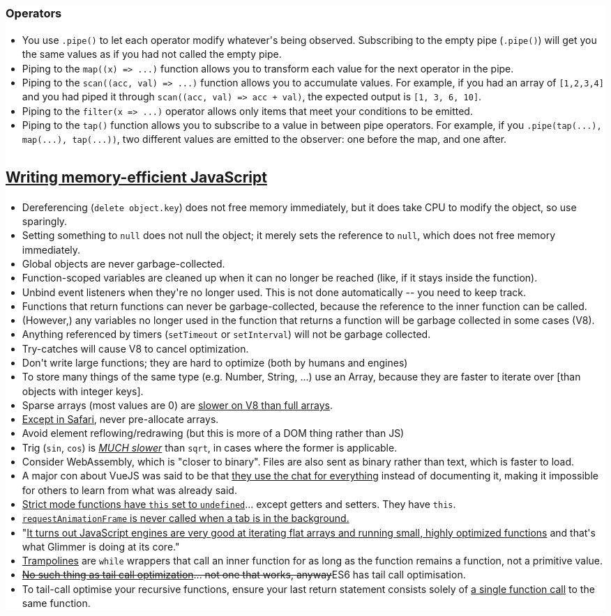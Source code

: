 ### Operators

- You use `.pipe()` to let each operator modify whatever's being observed. Subscribing to the empty pipe (`.pipe()`) will get you the same values as if you had not called the empty pipe.
- Piping to the `map((x) => ...)` function allows you to transform each value for the next operator in the pipe.
- Piping to the `scan((acc, val) => ...)` function allows you to accumulate values. For example, if you had an array of `[1,2,3,4]` and you had piped it through `scan((acc, val) => acc + val)`, the expected output is `[1, 3, 6, 10]`.
- Piping to the `filter(x => ...)` operator allows only items that meet your conditions to be emitted.
- Piping to the `tap()` function allows you to subscribe to a value in between pipe operators. For example, if you `.pipe(tap(...), map(...), tap(...))`, two different values are emitted to the observer: one before the map, and one after.

## [Writing memory-efficient JavaScript](http://www.smashingmagazine.com/2012/11/05/writing-fast-memory-efficient-javascript/)

- Dereferencing (`delete object.key`) does not free memory immediately, but it does take CPU to modify the object, so use sparingly.
- Setting something to `null` does not null the object; it merely sets the reference to `null`, which does not free memory immediately.
- Global objects are never garbage-collected.
- Function-scoped variables are cleaned up when it can no longer be reached (like, if it stays inside the function).
- Unbind event listeners when they're no longer used. This is not done automatically -- you need to keep track.
- Functions that return functions can never be garbage-collected, because the reference to the inner function can be called.
- (However,) any variables no longer used in the function that returns a function will be garbage collected in some cases (V8).
- Anything referenced by timers (`setTimeout` or `setInterval`) will not be garbage collected.
- Try-catches will cause V8 to cancel optimization.
- Don't write large functions; they are hard to optimize (both by humans and engines)
- To store many things of the same type (e.g. Number, String, ...) use an Array, because they are faster to iterate over [than objects with integer keys].
- Sparse arrays (most values are 0) are [slower on V8 than full arrays](http://jsperf.com/sparse-arrays-vs-full-arrays).
- [Except in Safari](http://jsperf.com/pre-allocated-arrays), never pre-allocate arrays.
- Avoid element reflowing/redrawing (but this is more of a DOM thing rather than JS)
- Trig (`sin`, `cos`) is [_MUCH slower_](http://jsperf.com/sin-cos-vs-sqrt) than `sqrt`, in cases where the former is applicable.
- Consider WebAssembly, which is "closer to binary". Files are also sent as binary rather than text, which is faster to load.
- A major con about VueJS was said to be that [they use the chat for everything](https://medium.com/@Pier/vue-js-the-good-the-meh-and-the-ugly-82800bbe6684) instead of documenting it, making it impossible for others to learn from what was already said.
- [Strict mode functions have `this` set to `undefined`](https://mathiasbynens.be/notes/globalthis)... except getters and setters. They have `this`.
- [`requestAnimationFrame` is never called when a tab is in the background.](https://developers.google.com/web/updates/2017/03/background_tabs)
- "[It turns out JavaScript engines are very good at iterating flat arrays and running small, highly optimized functions](https://news.ycombinator.com/item?id=14050625) and that's what Glimmer is doing at its core."
- [Trampolines](http://raganwald.com/2013/03/28/trampolines-in-javascript.html) are `while` wrappers that call an inner function for as long as the function remains a function, not a primitive value.
- ~~[No such thing as tail call optimization](http://stackoverflow.com/questions/3660577/are-any-javascript-engines-tail-call-optimized)... not one that works, anyway~~ES6 has tail call optimisation.
- To tail-call optimise your recursive functions, ensure your last return statement consists solely of [a single function call](https://hackernoon.com/es6-tail-call-optimization-43f545d2f68b) to the same function.
